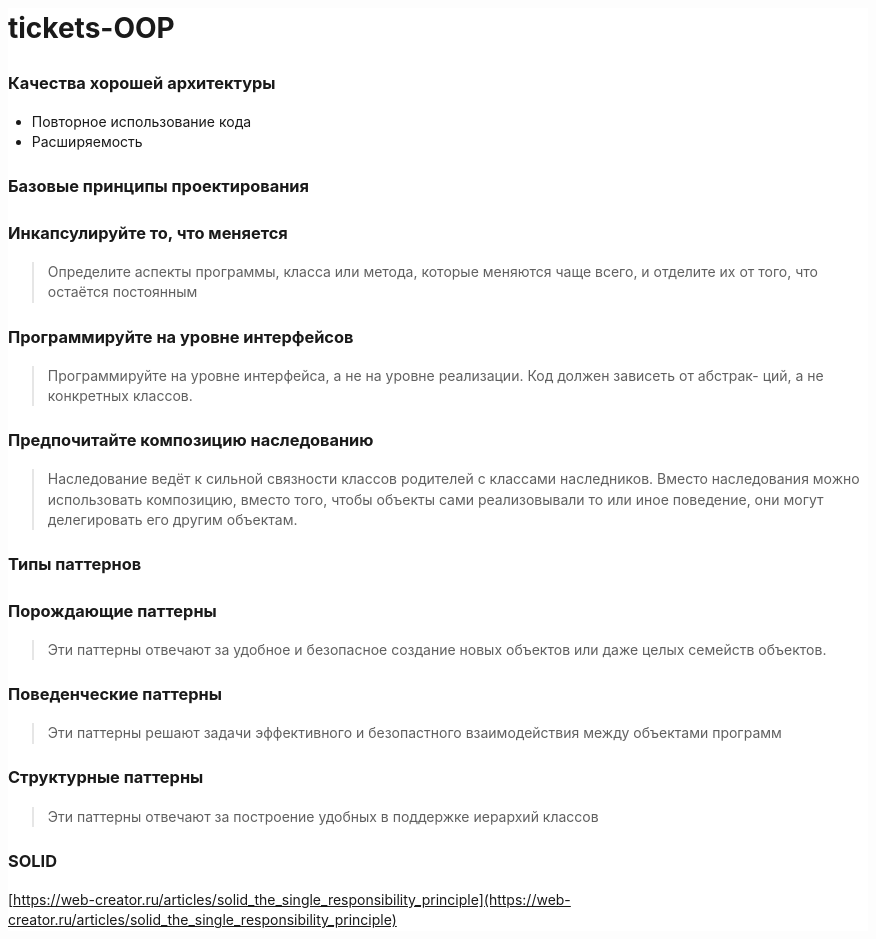 # tickets-OOP

### Качества хорошей архитектуры

- Повторное использование кода
- Расширяемость

### Базовые принципы проектирования

### Инкапсулируйте то, что меняется

> Определите аспекты программы, класса или метода,
которые меняются чаще всего, и отделите их от того,
что остаётся постоянным
> 

### Программируйте на уровне интерфейсов

> Программируйте на уровне интерфейса, а не на
уровне реализации. Код должен зависеть от абстрак-
ций, а не конкретных классов.
> 

### Предпочитайте композицию наследованию

> Наследование ведёт к сильной связности классов родителей с классами наследников. Вместо наследования можно использовать композицию, вместо того, чтобы объекты сами реализовывали то или иное поведение, они могут делегировать его другим объектам.
> 

### Типы паттернов

### Порождающие паттерны

> Эти паттерны отвечают за удобное и безопасное создание
новых объектов или даже целых семейств объектов.
> 

### Поведенческие паттерны

> Эти паттерны решают задачи эффективного и безопастного взаимодействия между объектами программ
> 

### Структурные паттерны

> Эти паттерны отвечают за построение удобных в поддержке иерархий классов
> 

### SOLID

[https://web-creator.ru/articles/solid_the_single_responsibility_principle](https://web-creator.ru/articles/solid_the_single_responsibility_principle)
